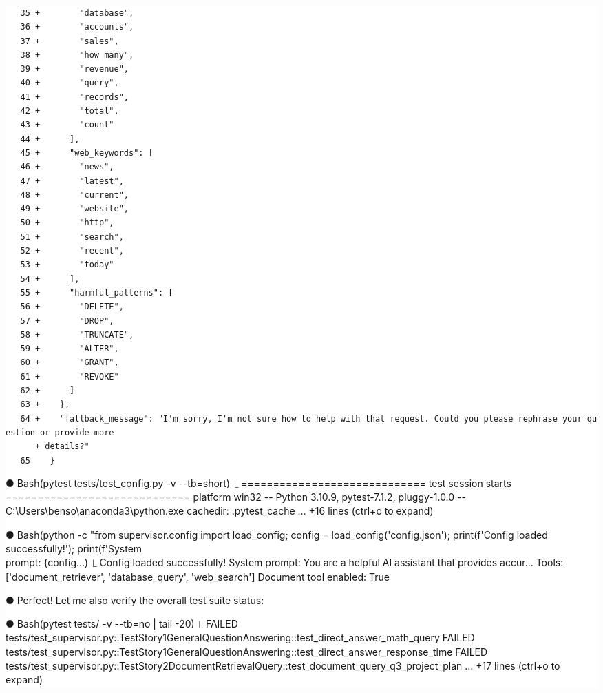        35 +        "database",
       36 +        "accounts",
       37 +        "sales",
       38 +        "how many",
       39 +        "revenue",
       40 +        "query",
       41 +        "records",
       42 +        "total",
       43 +        "count"
       44 +      ],
       45 +      "web_keywords": [
       46 +        "news",
       47 +        "latest",
       48 +        "current",
       49 +        "website",
       50 +        "http",
       51 +        "search",
       52 +        "recent",
       53 +        "today"
       54 +      ],
       55 +      "harmful_patterns": [
       56 +        "DELETE",
       57 +        "DROP",
       58 +        "TRUNCATE",
       59 +        "ALTER",
       60 +        "GRANT",
       61 +        "REVOKE"
       62 +      ]
       63 +    },
       64 +    "fallback_message": "I'm sorry, I'm not sure how to help with that request. Could you please rephrase your question or provide more 
          + details?"
       65    }

● Bash(pytest tests/test_config.py -v --tb=short)
  ⎿  ============================= test session starts =============================
     platform win32 -- Python 3.10.9, pytest-7.1.2, pluggy-1.0.0 -- C:\Users\benso\anaconda3\python.exe
     cachedir: .pytest_cache
     … +16 lines (ctrl+o to expand)

● Bash(python -c "from supervisor.config import load_config; config = load_config('config.json'); print(f'Config loaded successfully!'); print(f'System       
      prompt: {config…)
  ⎿  Config loaded successfully\!
     System prompt: You are a helpful AI assistant that provides accur...
     Tools: ['document_retriever', 'database_query', 'web_search']
     Document tool enabled: True

● Perfect! Let me also verify the overall test suite status:

● Bash(pytest tests/ -v --tb=no | tail -20)
  ⎿  FAILED tests/test_supervisor.py::TestStory1GeneralQuestionAnswering::test_direct_answer_math_query
     FAILED tests/test_supervisor.py::TestStory1GeneralQuestionAnswering::test_direct_answer_response_time
     FAILED tests/test_supervisor.py::TestStory2DocumentRetrievalQuery::test_document_query_q3_project_plan
     … +17 lines (ctrl+o to expand)
